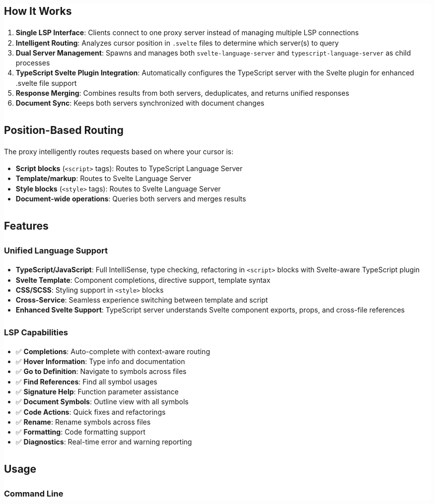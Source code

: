 ## How It Works

1. **Single LSP Interface**: Clients connect to one proxy server instead of managing multiple LSP connections
2. **Intelligent Routing**: Analyzes cursor position in `.svelte` files to determine which server(s) to query
3. **Dual Server Management**: Spawns and manages both `svelte-language-server` and `typescript-language-server` as child processes
4. **TypeScript Svelte Plugin Integration**: Automatically configures the TypeScript server with the Svelte plugin for enhanced .svelte file support
5. **Response Merging**: Combines results from both servers, deduplicates, and returns unified responses
6. **Document Sync**: Keeps both servers synchronized with document changes

## Position-Based Routing

The proxy intelligently routes requests based on where your cursor is:

- **Script blocks** (`<script>` tags): Routes to TypeScript Language Server
- **Template/markup**: Routes to Svelte Language Server  
- **Style blocks** (`<style>` tags): Routes to Svelte Language Server
- **Document-wide operations**: Queries both servers and merges results

## Features

### Unified Language Support
- **TypeScript/JavaScript**: Full IntelliSense, type checking, refactoring in `<script>` blocks with Svelte-aware TypeScript plugin
- **Svelte Template**: Component completions, directive support, template syntax
- **CSS/SCSS**: Styling support in `<style>` blocks
- **Cross-Service**: Seamless experience switching between template and script
- **Enhanced Svelte Support**: TypeScript server understands Svelte component exports, props, and cross-file references

### LSP Capabilities
- ✅ **Completions**: Auto-complete with context-aware routing
- ✅ **Hover Information**: Type info and documentation  
- ✅ **Go to Definition**: Navigate to symbols across files
- ✅ **Find References**: Find all symbol usages
- ✅ **Signature Help**: Function parameter assistance
- ✅ **Document Symbols**: Outline view with all symbols
- ✅ **Code Actions**: Quick fixes and refactorings
- ✅ **Rename**: Rename symbols across files
- ✅ **Formatting**: Code formatting support
- ✅ **Diagnostics**: Real-time error and warning reporting

## Usage

### Command Line
